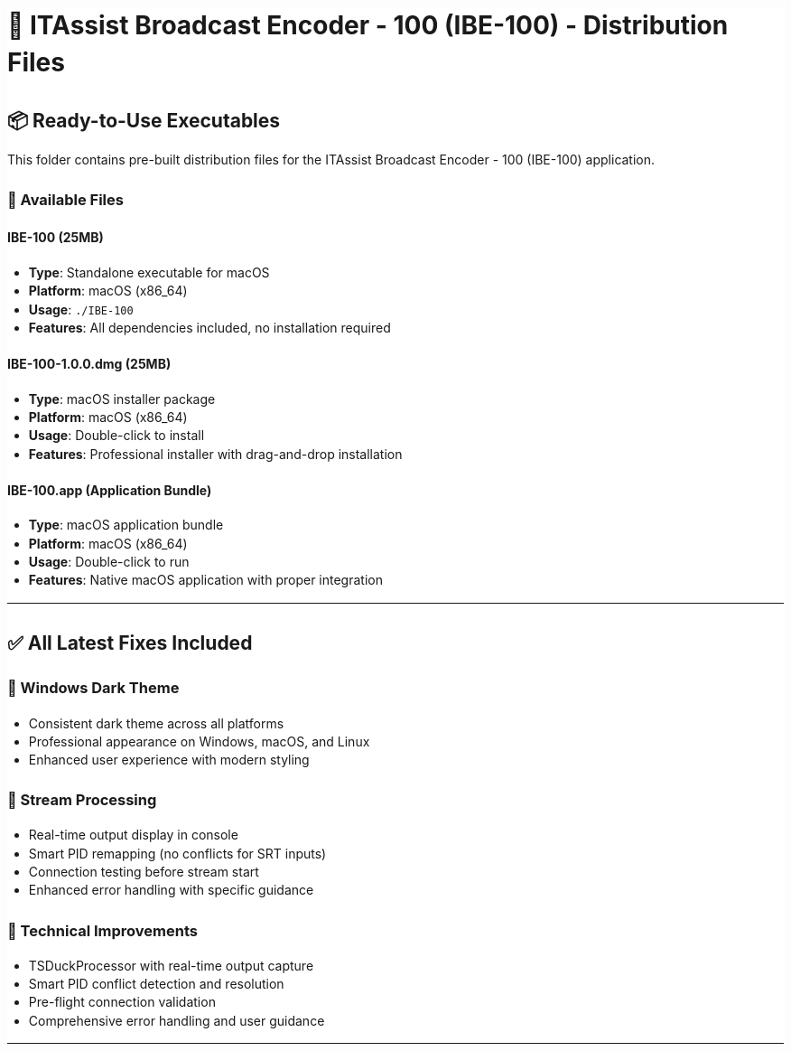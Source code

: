 # 🚀 ITAssist Broadcast Encoder - 100 (IBE-100) - Distribution Files

## 📦 **Ready-to-Use Executables**

This folder contains pre-built distribution files for the ITAssist Broadcast Encoder - 100 (IBE-100) application.

### **🎯 Available Files**

#### **IBE-100** (25MB)
- **Type**: Standalone executable for macOS
- **Platform**: macOS (x86_64)
- **Usage**: `./IBE-100`
- **Features**: All dependencies included, no installation required

#### **IBE-100-1.0.0.dmg** (25MB)
- **Type**: macOS installer package
- **Platform**: macOS (x86_64)
- **Usage**: Double-click to install
- **Features**: Professional installer with drag-and-drop installation

#### **IBE-100.app** (Application Bundle)
- **Type**: macOS application bundle
- **Platform**: macOS (x86_64)
- **Usage**: Double-click to run
- **Features**: Native macOS application with proper integration

---

## ✅ **All Latest Fixes Included**

### **🎨 Windows Dark Theme**
- Consistent dark theme across all platforms
- Professional appearance on Windows, macOS, and Linux
- Enhanced user experience with modern styling

### **🚀 Stream Processing**
- Real-time output display in console
- Smart PID remapping (no conflicts for SRT inputs)
- Connection testing before stream start
- Enhanced error handling with specific guidance

### **🔧 Technical Improvements**
- TSDuckProcessor with real-time output capture
- Smart PID conflict detection and resolution
- Pre-flight connection validation
- Comprehensive error handling and user guidance

---